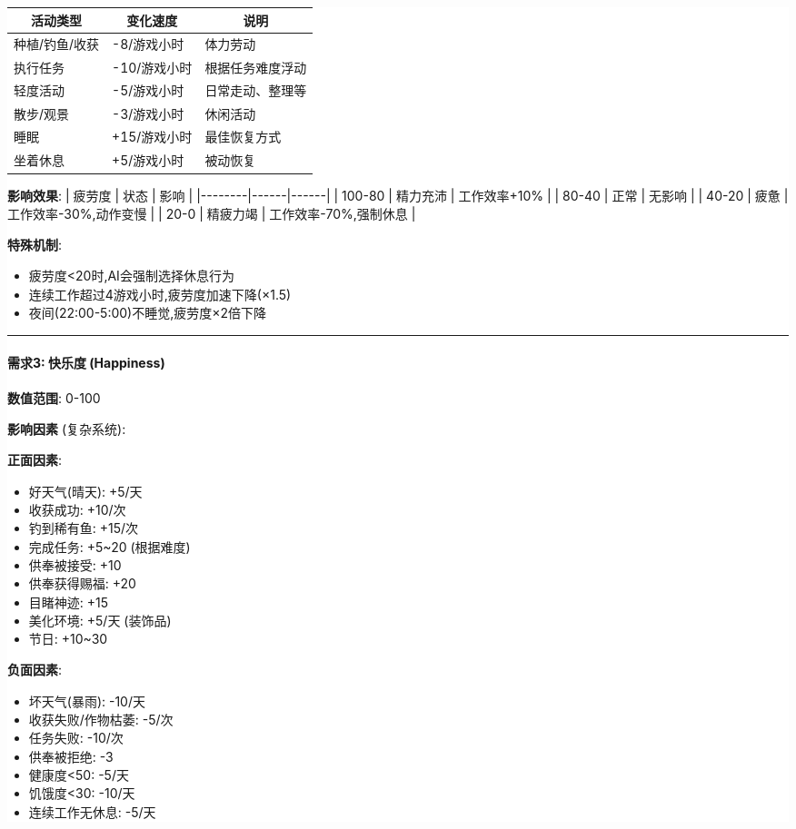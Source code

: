 | 活动类型 | 变化速度 | 说明 |
|----------|----------|------|
| 种植/钓鱼/收获 | -8/游戏小时 | 体力劳动 |
| 执行任务 | -10/游戏小时 | 根据任务难度浮动 |
| 轻度活动 | -5/游戏小时 | 日常走动、整理等 |
| 散步/观景 | -3/游戏小时 | 休闲活动 |
| 睡眠 | +15/游戏小时 | 最佳恢复方式 |
| 坐着休息 | +5/游戏小时 | 被动恢复 |

**影响效果**:
| 疲劳度 | 状态 | 影响 |
|--------|------|------|
| 100-80 | 精力充沛 | 工作效率+10% |
| 80-40 | 正常 | 无影响 |
| 40-20 | 疲惫 | 工作效率-30%,动作变慢 |
| 20-0 | 精疲力竭 | 工作效率-70%,强制休息 |

**特殊机制**:
- 疲劳度<20时,AI会强制选择休息行为
- 连续工作超过4游戏小时,疲劳度加速下降(×1.5)
- 夜间(22:00-5:00)不睡觉,疲劳度×2倍下降

---

#### 需求3: 快乐度 (Happiness)

**数值范围**: 0-100

**影响因素** (复杂系统):

**正面因素**:
- 好天气(晴天): +5/天
- 收获成功: +10/次
- 钓到稀有鱼: +15/次
- 完成任务: +5~20 (根据难度)
- 供奉被接受: +10
- 供奉获得赐福: +20
- 目睹神迹: +15
- 美化环境: +5/天 (装饰品)
- 节日: +10~30

**负面因素**:
- 坏天气(暴雨): -10/天
- 收获失败/作物枯萎: -5/次
- 任务失败: -10/次
- 供奉被拒绝: -3
- 健康度<50: -5/天
- 饥饿度<30: -10/天
- 连续工作无休息: -5/天
